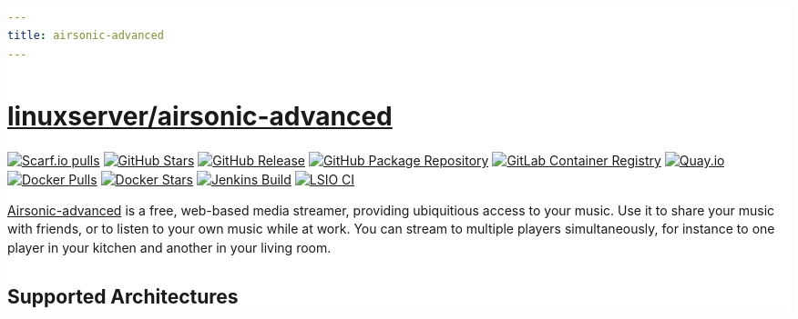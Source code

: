 ```yaml
---
title: airsonic-advanced
---
```




# [linuxserver/airsonic-advanced](https://github.com/linuxserver/docker-airsonic-advanced)

[![Scarf.io pulls](https://scarf.sh/installs-badge/linuxserver-ci/linuxserver%2Fairsonic-advanced?color=94398d&label-color=555555&logo-color=ffffff&style=for-the-badge&package-type=docker)](https://scarf.sh/gateway/linuxserver-ci/docker/linuxserver%2Fairsonic-advanced)
[![GitHub Stars](https://img.shields.io/github/stars/linuxserver/docker-airsonic-advanced.svg?color=94398d&labelColor=555555&logoColor=ffffff&style=for-the-badge&logo=github)](https://github.com/linuxserver/docker-airsonic-advanced)
[![GitHub Release](https://img.shields.io/github/release/linuxserver/docker-airsonic-advanced.svg?color=94398d&labelColor=555555&logoColor=ffffff&style=for-the-badge&logo=github)](https://github.com/linuxserver/docker-airsonic-advanced/releases)
[![GitHub Package Repository](https://img.shields.io/static/v1.svg?color=94398d&labelColor=555555&logoColor=ffffff&style=for-the-badge&label=linuxserver.io&message=GitHub%20Package&logo=github)](https://github.com/linuxserver/docker-airsonic-advanced/packages)
[![GitLab Container Registry](https://img.shields.io/static/v1.svg?color=94398d&labelColor=555555&logoColor=ffffff&style=for-the-badge&label=linuxserver.io&message=GitLab%20Registry&logo=gitlab)](https://gitlab.com/linuxserver.io/docker-airsonic-advanced/container_registry)
[![Quay.io](https://img.shields.io/static/v1.svg?color=94398d&labelColor=555555&logoColor=ffffff&style=for-the-badge&label=linuxserver.io&message=Quay.io)](https://quay.io/repository/linuxserver.io/airsonic-advanced)
[![Docker Pulls](https://img.shields.io/docker/pulls/linuxserver/airsonic-advanced.svg?color=94398d&labelColor=555555&logoColor=ffffff&style=for-the-badge&label=pulls&logo=docker)](https://hub.docker.com/r/linuxserver/airsonic-advanced)
[![Docker Stars](https://img.shields.io/docker/stars/linuxserver/airsonic-advanced.svg?color=94398d&labelColor=555555&logoColor=ffffff&style=for-the-badge&label=stars&logo=docker)](https://hub.docker.com/r/linuxserver/airsonic-advanced)
[![Jenkins Build](https://img.shields.io/jenkins/build?labelColor=555555&logoColor=ffffff&style=for-the-badge&jobUrl=https%3A%2F%2Fci.linuxserver.io%2Fjob%2FDocker-Pipeline-Builders%2Fjob%2Fdocker-airsonic-advanced%2Fjob%2Fmaster%2F&logo=jenkins)](https://ci.linuxserver.io/job/Docker-Pipeline-Builders/job/docker-airsonic-advanced/job/master/)
[![LSIO CI](https://img.shields.io/badge/dynamic/yaml?color=94398d&labelColor=555555&logoColor=ffffff&style=for-the-badge&label=CI&query=CI&url=https%3A%2F%2Fci-tests.linuxserver.io%2Flinuxserver%2Fairsonic-advanced%2Flatest%2Fci-status.yml)](https://ci-tests.linuxserver.io/linuxserver/airsonic-advanced/latest/index.html)

[Airsonic-advanced](https://github.com/airsonic-advanced/airsonic-advanced) is a free, web-based media streamer, providing ubiquitious access to your music. Use it to share your music with friends, or to listen to your own music while at work. You can stream to multiple players simultaneously, for instance to one player in your kitchen and another in your living room.

## Supported Architectures
